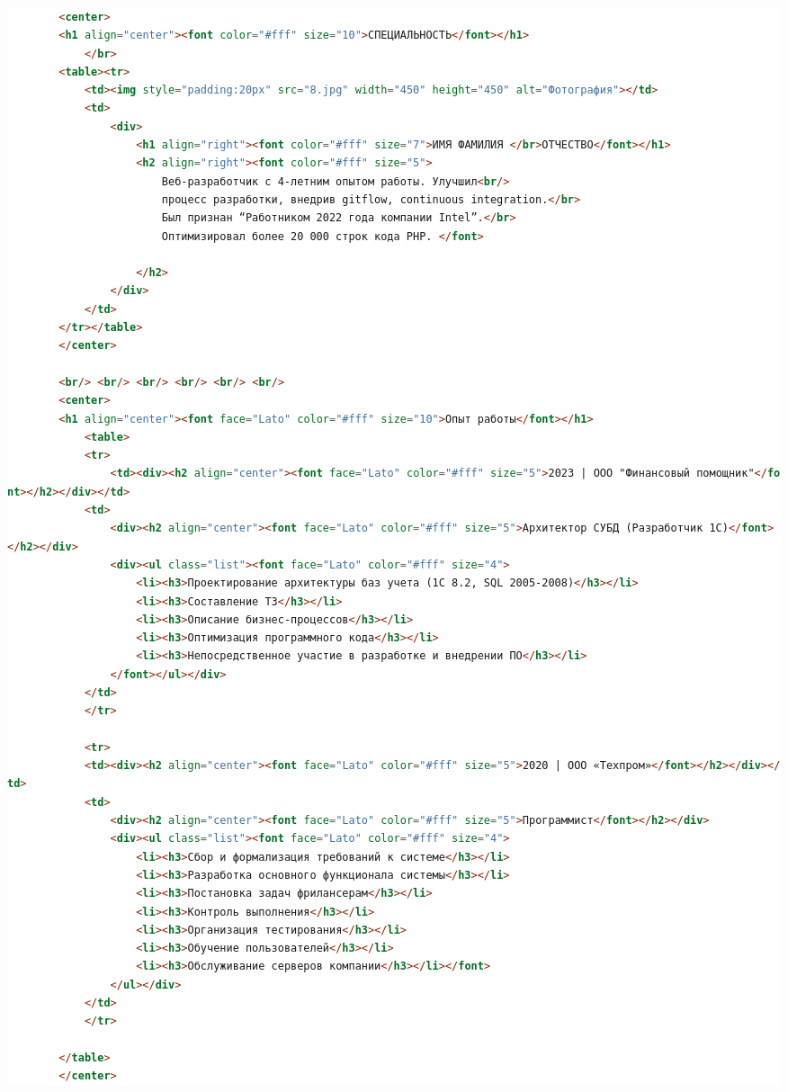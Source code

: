```html
		<center>
		<h1 align="center"><font color="#fff" size="10">СПЕЦИАЛЬНОСТЬ</font></h1>
			</br>
		<table><tr>
			<td><img style="padding:20px" src="8.jpg" width="450" height="450" alt="Фотография"></td>
			<td>
				<div>
					<h1 align="right"><font color="#fff" size="7">ИМЯ ФАМИЛИЯ </br>ОТЧЕСТВО</font></h1>
					<h2 align="right"><font color="#fff" size="5">
						Веб-разработчик с 4-летним опытом работы. Улучшил<br/>
						процесс разработки, внедрив gitflow, continuous integration.</br>
						Был признан “Работником 2022 года компании Intel”.</br>
						Оптимизировал более 20 000 строк кода PHP. </font>

					</h2>
				</div>
			</td>
		</tr></table>
		</center>

		<br/> <br/> <br/> <br/> <br/> <br/>
		<center>
		<h1 align="center"><font face="Lato" color="#fff" size="10">Опыт работы</font></h1>
			<table>
			<tr>
				<td><div><h2 align="center"><font face="Lato" color="#fff" size="5">2023 | ООО "Финансовый помощник"</font></h2></div></td>
			<td>
				<div><h2 align="center"><font face="Lato" color="#fff" size="5">Архитектор СУБД (Разработчик 1С)</font></h2></div>
				<div><ul class="list"><font face="Lato" color="#fff" size="4">
					<li><h3>Проектирование архитектуры баз учета (1С 8.2, SQL 2005-2008)</h3></li>
					<li><h3>Составление ТЗ</h3></li>
					<li><h3>Описание бизнес-процессов</h3></li>
					<li><h3>Оптимизация программного кода</h3></li>
					<li><h3>Непосредственное участие в разработке и внедрении ПО</h3></li>
				</font></ul></div>
			</td>
			</tr>

			<tr>
			<td><div><h2 align="center"><font face="Lato" color="#fff" size="5">2020 | ООО «Техпром»</font></h2></div></td>
			<td>
				<div><h2 align="center"><font face="Lato" color="#fff" size="5">Программист</font></h2></div>
				<div><ul class="list"><font face="Lato" color="#fff" size="4">
					<li><h3>Сбор и формализация требований к системе</h3></li>
					<li><h3>Разработка основного функционала системы</h3></li>
					<li><h3>Постановка задач фрилансерам</h3></li>
					<li><h3>Контроль выполнения</h3></li>
					<li><h3>Организация тестирования</h3></li>
					<li><h3>Обучение пользователей</h3></li>
					<li><h3>Обслуживание серверов компании</h3></li></font>
				</ul></div>
			</td>
			</tr>

		</table>
		</center>

```